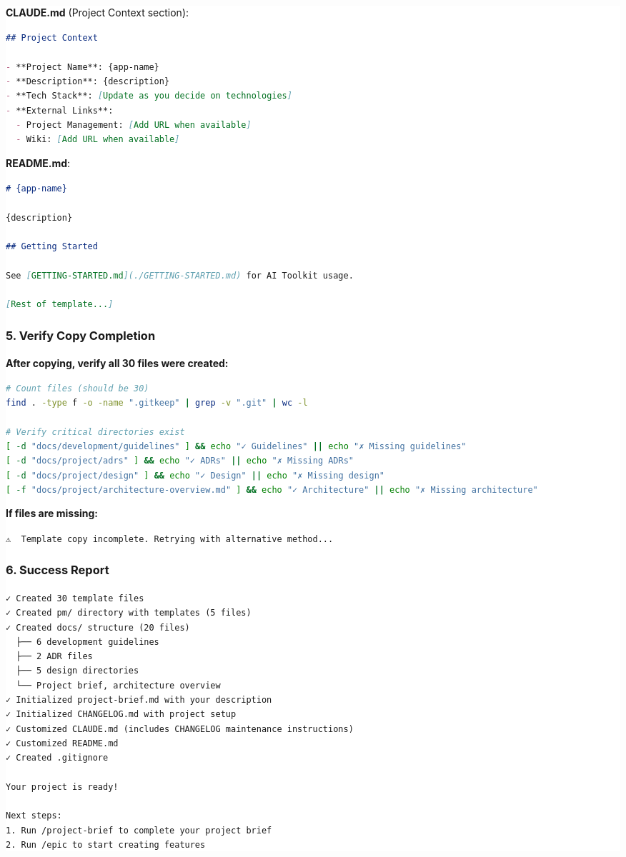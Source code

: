 **CLAUDE.md** (Project Context section):
```markdown
## Project Context

- **Project Name**: {app-name}
- **Description**: {description}
- **Tech Stack**: [Update as you decide on technologies]
- **External Links**:
  - Project Management: [Add URL when available]
  - Wiki: [Add URL when available]
```

**README.md**:
```markdown
# {app-name}

{description}

## Getting Started

See [GETTING-STARTED.md](./GETTING-STARTED.md) for AI Toolkit usage.

[Rest of template...]
```

### 5. Verify Copy Completion

**After copying, verify all 30 files were created:**

```bash
# Count files (should be 30)
find . -type f -o -name ".gitkeep" | grep -v ".git" | wc -l

# Verify critical directories exist
[ -d "docs/development/guidelines" ] && echo "✓ Guidelines" || echo "✗ Missing guidelines"
[ -d "docs/project/adrs" ] && echo "✓ ADRs" || echo "✗ Missing ADRs"
[ -d "docs/project/design" ] && echo "✓ Design" || echo "✗ Missing design"
[ -f "docs/project/architecture-overview.md" ] && echo "✓ Architecture" || echo "✗ Missing architecture"
```

**If files are missing:**
```
⚠️  Template copy incomplete. Retrying with alternative method...
```

### 6. Success Report

```
✓ Created 30 template files
✓ Created pm/ directory with templates (5 files)
✓ Created docs/ structure (20 files)
  ├── 6 development guidelines
  ├── 2 ADR files
  ├── 5 design directories
  └── Project brief, architecture overview
✓ Initialized project-brief.md with your description
✓ Initialized CHANGELOG.md with project setup
✓ Customized CLAUDE.md (includes CHANGELOG maintenance instructions)
✓ Customized README.md
✓ Created .gitignore

Your project is ready!

Next steps:
1. Run /project-brief to complete your project brief
2. Run /epic to start creating features
```